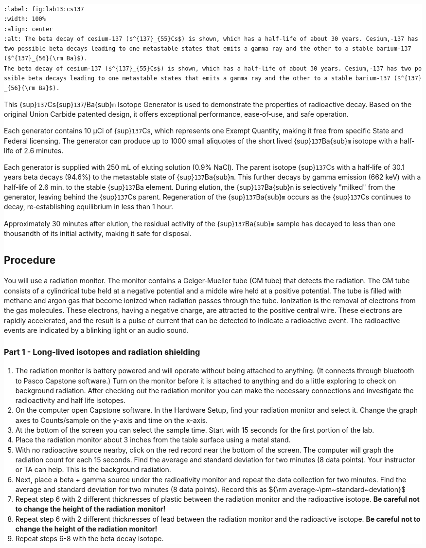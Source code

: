 ```{figure} ../figures/lab13/cesium137.svg
:label: fig:lab13:cs137
:width: 100%
:align: center
:alt: The beta decay of cesium-137 ($^{137}_{55}Cs$) is shown, which has a half-life of about 30 years. Cesium,-137 has two possible beta decays leading to one metastable states that emits a gamma ray and the other to a stable barium-137 ($^{137}_{56}{\rm Ba}$).
The beta decay of cesium-137 ($^{137}_{55}Cs$) is shown, which has a half-life of about 30 years. Cesium,-137 has two possible beta decays leading to one metastable states that emits a gamma ray and the other to a stable barium-137 ($^{137}_{56}{\rm Ba}$).
```

This {sup}`137`Cs{sup}`137`/Ba{sub}`m` Isotope Generator is used to demonstrate the properties of radioactive decay. Based on the original Union Carbide patented design, it offers exceptional performance, ease‐of‐use, and safe operation.

Each generator contains 10 μCi of {sup}`137`Cs, which represents one Exempt Quantity, making it free from specific State and Federal licensing. The generator can produce up to 1000 small aliquotes of the short lived {sup}`137`Ba{sub}`m` isotope with a half‐life of 2.6 minutes.

Each generator is supplied with 250 mL of eluting solution (0.9% NaCl). The parent isotope {sup}`137`Cs with a half‐life of 30.1 years beta decays (94.6%) to the metastable state of {sup}`137`Ba{sub}`m`. This further decays by gamma emission (662 keV) with a half‐life of 2.6 min. to the stable {sup}`137`Ba element. During elution, the {sup}`137`Ba{sub}`m` is selectively "milked" from the generator, leaving behind the {sup}`137`Cs parent. Regeneration of the {sup}`137`Ba{sub}`m` occurs as the {sup}`137`Cs continues to decay, re‐establishing equilibrium in less than 1 hour.

Approximately 30 minutes after elution, the residual activity of the {sup}`137`Ba{sub}`m` sample has decayed to less than one thousandth of its initial activity, making it safe for disposal.

## Procedure

You will use a radiation monitor. The monitor contains a Geiger‐Mueller tube (GM tube) that detects the radiation. The GM tube consists of a cylindrical tube held at a negative potential and a middle wire held at a positive potential. The tube is filled with methane and argon gas that become ionized when radiation passes through the tube. Ionization is the removal of electrons from the gas molecules. These electrons, having a negative charge, are attracted to the positive central wire. These electrons are rapidly accelerated, and the result is a pulse of current that can be detected to indicate a radioactive event. The radioactive events are indicated by a blinking light or an audio sound.

### Part 1 - Long-lived isotopes and radiation shielding
1. The radiation monitor is battery powered and will operate without being attached to anything. (It connects through bluetooth to Pasco Capstone software.) Turn on the monitor before it is attached to anything and do a little exploring to check on background radiation. After checking out the radiation monitor you can make the necessary connections and investigate the radioactivity and half life isotopes.
2. On the computer open Capstone software. In the Hardware Setup, find your radiation monitor and select it. Change the graph axes to Counts/sample on the y-axis and time on the x-axis.
3. At the bottom of the screen you can select the sample time. Start with 15 seconds for the first portion of the lab.
4. Place the radiation monitor about 3 inches from the table surface using a metal stand. 
5. With no radioactive source nearby, click on the red record near the bottom of the screen. The computer will graph the radiation count for each 15 seconds. Find the average and standard deviation for two minutes (8 data points). Your instructor or TA can help. This is the background radiation.
6. Next, place a beta + gamma source under the radioativity monitor and repeat the data collection for two minutes. Find the average and standard deviation for two minutes (8 data points). Record this as ${\rm average~\pm~standard~deviation}$
7. Repeat step 6 with 2 different thicknesses of plastic between the radiation monitor and the radioactive isotope. **Be careful not to change the height of the radiation monitor!**
8. Repeat step 6 with 2 different thicknesses of lead between the radiation monitor and the radioactive isotope. **Be careful not to change the height of the radiation monitor!**
9. Repeat steps 6-8 with the beta decay isotope.
